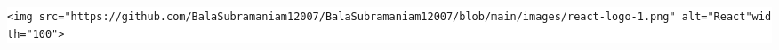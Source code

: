     <img src="https://github.com/BalaSubramaniam12007/BalaSubramaniam12007/blob/main/images/react-logo-1.png" alt="React"width="100">